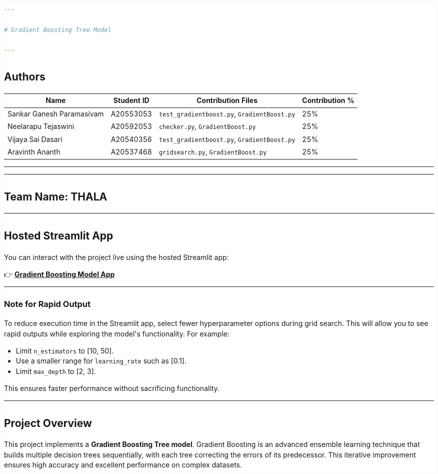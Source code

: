 ```yaml
---

# Gradient Boosting Tree Model

---
```


## Authors

| Name                       | Student ID  | Contribution Files                                   | Contribution % |
|----------------------------|-------------|----------------------------------------------------|----------------|
| Sankar Ganesh Paramasivam  | A20553053   | `test_gradientboost.py`, `GradientBoost.py`        | 25%            |
| Neelarapu Tejaswini        | A20592053   | `checker.py`, `GradientBoost.py`                  | 25%            |
| Vijaya Sai Dasari          | A20540356   | `test_gradientboost.py`, `GradientBoost.py`        | 25%            |
| Aravinth Ananth            | A20537468   | `gridsearch.py`, `GradientBoost.py`               | 25%            |

---
---
## Team Name: THALA
---
## Hosted Streamlit App

You can interact with the project live using the hosted Streamlit app:

👉 **[Gradient Boosting Model App](https://mlprojectaravinthgreat.streamlit.app/)**

---

### **Note for Rapid Output**

To reduce execution time in the Streamlit app, select fewer hyperparameter options during grid search. This will allow you to see rapid outputs while exploring the model's functionality. For example:
- Limit `n_estimators` to [10, 50].
- Use a smaller range for `learning_rate` such as [0.1].
- Limit `max_depth` to [2, 3].

This ensures faster performance without sacrificing functionality.

---

## Project Overview

This project implements a **Gradient Boosting Tree model**. Gradient Boosting is an advanced ensemble learning technique that builds multiple decision trees sequentially, with each tree correcting the errors of its predecessor. This iterative improvement ensures high accuracy and excellent performance on complex datasets.

